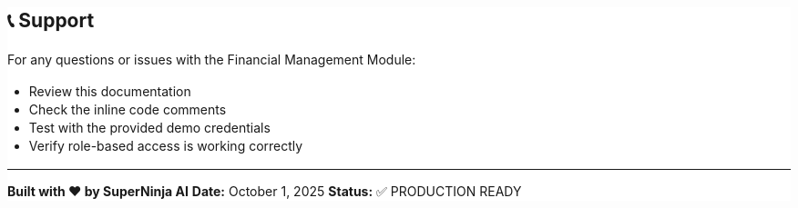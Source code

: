 
## 📞 Support

For any questions or issues with the Financial Management Module:
- Review this documentation
- Check the inline code comments
- Test with the provided demo credentials
- Verify role-based access is working correctly

---

**Built with ❤️ by SuperNinja AI**
**Date:** October 1, 2025
**Status:** ✅ PRODUCTION READY